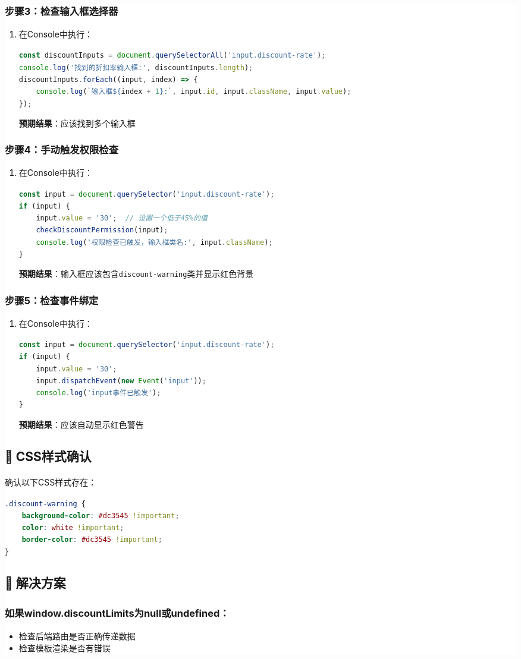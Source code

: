 ### 步骤3：检查输入框选择器
1. 在Console中执行：
   ```javascript
   const discountInputs = document.querySelectorAll('input.discount-rate');
   console.log('找到的折扣率输入框:', discountInputs.length);
   discountInputs.forEach((input, index) => {
       console.log(`输入框${index + 1}:`, input.id, input.className, input.value);
   });
   ```
   **预期结果**：应该找到多个输入框

### 步骤4：手动触发权限检查
1. 在Console中执行：
   ```javascript
   const input = document.querySelector('input.discount-rate');
   if (input) {
       input.value = '30';  // 设置一个低于45%的值
       checkDiscountPermission(input);
       console.log('权限检查已触发，输入框类名:', input.className);
   }
   ```
   **预期结果**：输入框应该包含`discount-warning`类并显示红色背景

### 步骤5：检查事件绑定
1. 在Console中执行：
   ```javascript
   const input = document.querySelector('input.discount-rate');
   if (input) {
       input.value = '30';
       input.dispatchEvent(new Event('input'));
       console.log('input事件已触发');
   }
   ```
   **预期结果**：应该自动显示红色警告

## 🎨 CSS样式确认

确认以下CSS样式存在：
```css
.discount-warning {
    background-color: #dc3545 !important;
    color: white !important;
    border-color: #dc3545 !important;
}
```

## 📝 解决方案

### 如果window.discountLimits为null或undefined：
- 检查后端路由是否正确传递数据
- 检查模板渲染是否有错误
